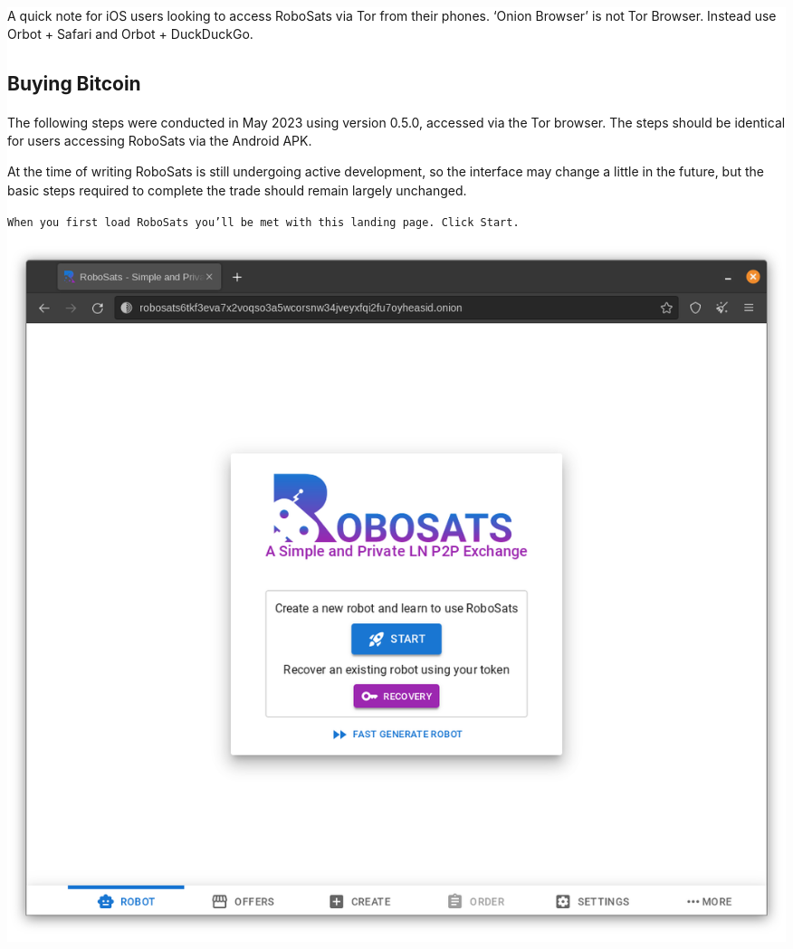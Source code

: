 A quick note for iOS users looking to access RoboSats via Tor from their phones. ‘Onion Browser’ is not Tor Browser. Instead use Orbot + Safari and Orbot + DuckDuckGo.

## Buying Bitcoin

The following steps were conducted in May 2023 using version 0.5.0, accessed via the Tor browser. The steps should be identical for users accessing RoboSats via the Android APK.

At the time of writing RoboSats is still undergoing active development, so the interface may change a little in the future, but the basic steps required to complete the trade should remain largely unchanged.

    When you first load RoboSats you’ll be met with this landing page. Click Start.

![image](assets/2.png)
